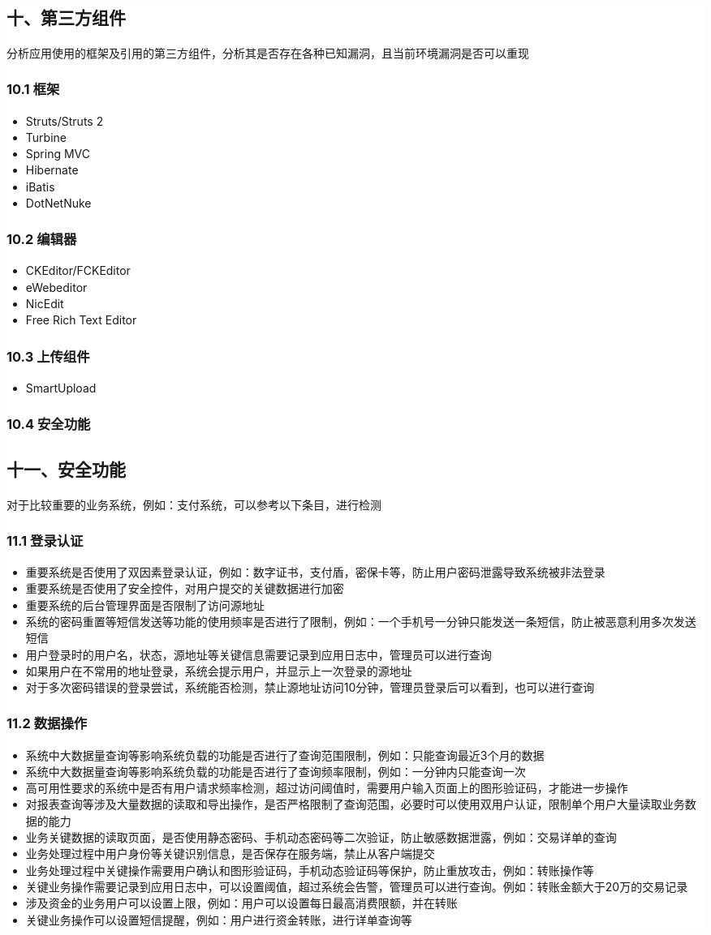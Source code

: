 ## 十、第三方组件

分析应用使用的框架及引用的第三方组件，分析其是否存在各种已知漏洞，且当前环境漏洞是否可以重现

### 10.1 框架

- Struts/Struts 2
- Turbine
- Spring MVC
- Hibernate
- iBatis
- DotNetNuke

### 10.2 编辑器

- CKEditor/FCKEditor
- eWebeditor
- NicEdit
- Free Rich Text Editor

### 10.3 上传组件

- SmartUpload

### 10.4 安全功能

## 十一、安全功能

对于比较重要的业务系统，例如：支付系统，可以参考以下条目，进行检测

### 11.1 登录认证

- 重要系统是否使用了双因素登录认证，例如：数字证书，支付盾，密保卡等，防止用户密码泄露导致系统被非法登录
- 重要系统是否使用了安全控件，对用户提交的关键数据进行加密
- 重要系统的后台管理界面是否限制了访问源地址
- 系统的密码重置等短信发送等功能的使用频率是否进行了限制，例如：一个手机号一分钟只能发送一条短信，防止被恶意利用多次发送短信
- 用户登录时的用户名，状态，源地址等关键信息需要记录到应用日志中，管理员可以进行查询
- 如果用户在不常用的地址登录，系统会提示用户，并显示上一次登录的源地址
- 对于多次密码错误的登录尝试，系统能否检测，禁止源地址访问10分钟，管理员登录后可以看到，也可以进行查询

### 11.2 数据操作

- 系统中大数据量查询等影响系统负载的功能是否进行了查询范围限制，例如：只能查询最近3个月的数据
- 系统中大数据量查询等影响系统负载的功能是否进行了查询频率限制，例如：一分钟内只能查询一次
- 高可用性要求的系统中是否有用户请求频率检测，超过访问阈值时，需要用户输入页面上的图形验证码，才能进一步操作
- 对报表查询等涉及大量数据的读取和导出操作，是否严格限制了查询范围，必要时可以使用双用户认证，限制单个用户大量读取业务数据的能力
- 业务关键数据的读取页面，是否使用静态密码、手机动态密码等二次验证，防止敏感数据泄露，例如：交易详单的查询
- 业务处理过程中用户身份等关键识别信息，是否保存在服务端，禁止从客户端提交
- 业务处理过程中关键操作需要用户确认和图形验证码，手机动态验证码等保护，防止重放攻击，例如：转账操作等
- 关键业务操作需要记录到应用日志中，可以设置阈值，超过系统会告警，管理员可以进行查询。例如：转账金额大于20万的交易记录
- 涉及资金的业务用户可以设置上限，例如：用户可以设置每日最高消费限额，并在转账
- 关键业务操作可以设置短信提醒，例如：用户进行资金转账，进行详单查询等